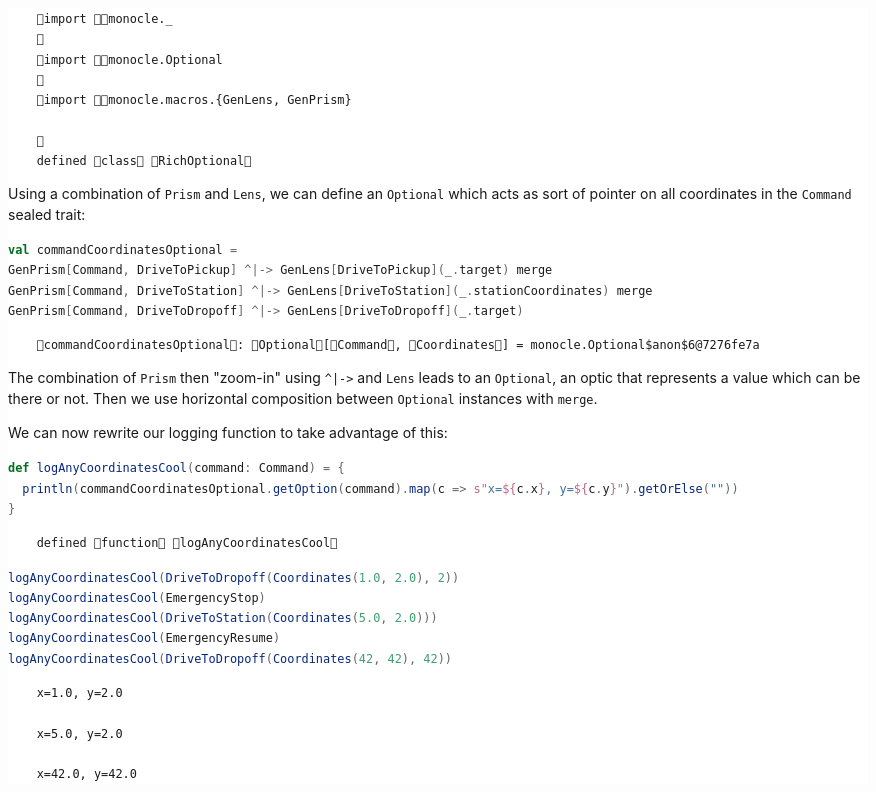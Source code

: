 ```plain
    import monocle._
    
    import monocle.Optional
    
    import monocle.macros.{GenLens, GenPrism}

    
    defined class RichOptional
```

Using a combination of `Prism` and `Lens`, we can define an `Optional` which acts as sort of pointer on all coordinates in the `Command` sealed trait:

```scala
val commandCoordinatesOptional = 
GenPrism[Command, DriveToPickup] ^|-> GenLens[DriveToPickup](_.target) merge
GenPrism[Command, DriveToStation] ^|-> GenLens[DriveToStation](_.stationCoordinates) merge
GenPrism[Command, DriveToDropoff] ^|-> GenLens[DriveToDropoff](_.target)
```

```plain
    commandCoordinatesOptional: Optional[Command, Coordinates] = monocle.Optional$anon$6@7276fe7a
```

The combination of `Prism` then "zoom-in" using `^|->` and `Lens` leads to an `Optional`, an optic that represents a value which can be there or not. Then we use horizontal composition between `Optional` instances with `merge`.

We can now rewrite our logging function to take advantage of this:

```scala
def logAnyCoordinatesCool(command: Command) = {
  println(commandCoordinatesOptional.getOption(command).map(c => s"x=${c.x}, y=${c.y}").getOrElse(""))
}
```

```plain
    defined function logAnyCoordinatesCool
```

```scala
logAnyCoordinatesCool(DriveToDropoff(Coordinates(1.0, 2.0), 2))
logAnyCoordinatesCool(EmergencyStop)
logAnyCoordinatesCool(DriveToStation(Coordinates(5.0, 2.0)))
logAnyCoordinatesCool(EmergencyResume)
logAnyCoordinatesCool(DriveToDropoff(Coordinates(42, 42), 42))
```

```plain
    x=1.0, y=2.0

    x=5.0, y=2.0

    x=42.0, y=42.0
```
